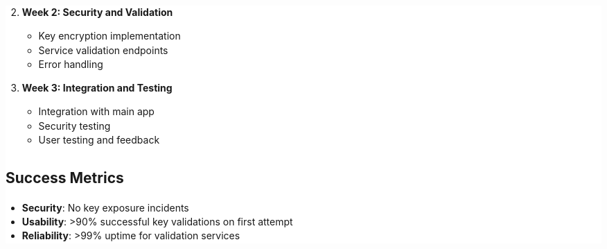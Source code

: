 2. **Week 2: Security and Validation**
   - Key encryption implementation
   - Service validation endpoints
   - Error handling

3. **Week 3: Integration and Testing**
   - Integration with main app
   - Security testing
   - User testing and feedback

## Success Metrics

- **Security**: No key exposure incidents
- **Usability**: >90% successful key validations on first attempt
- **Reliability**: >99% uptime for validation services
